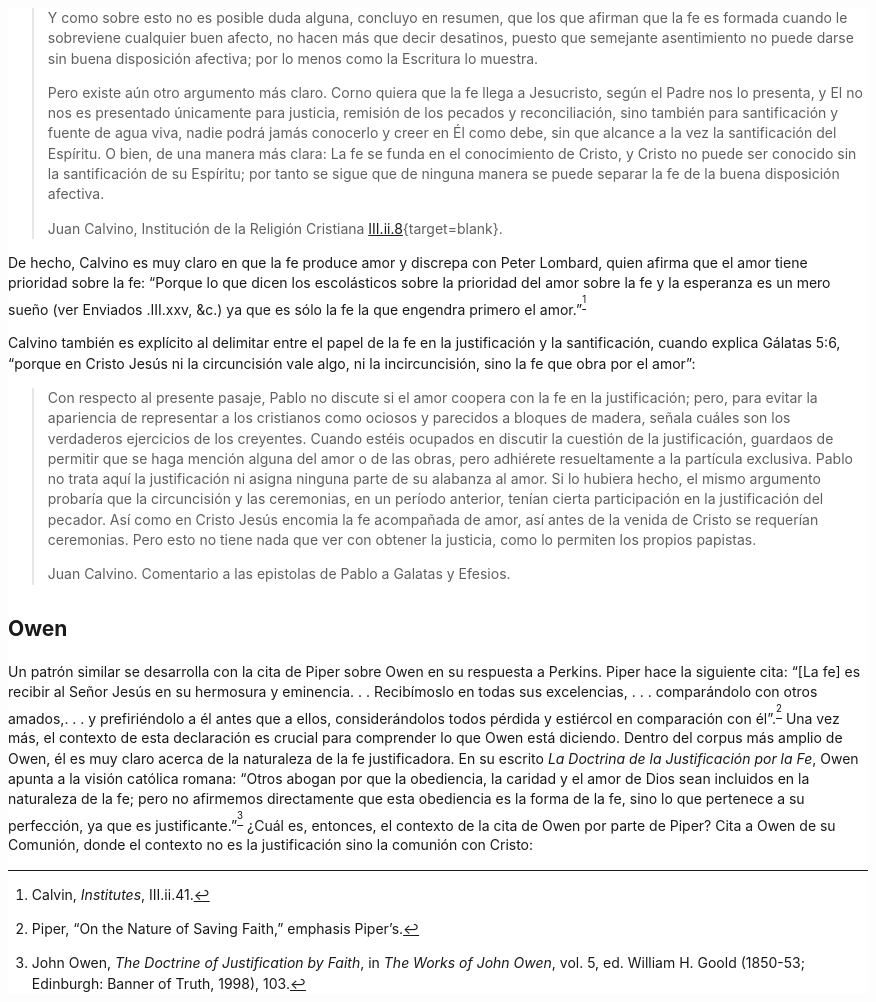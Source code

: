 > Y como sobre esto no es posible duda alguna, concluyo en resumen, que los que afirman que la fe es formada cuando le sobreviene cualquier buen afecto, no hacen más que decir desatinos, puesto que semejante asentimiento no puede darse sin buena disposición afectiva; por lo menos como la Escritura lo muestra.
>
> Pero existe aún otro argumento más claro. Corno quiera que la fe llega a Jesucristo, según el Padre nos lo presenta, y El no nos es presentado únicamente para justicia, remisión de los pecados y reconciliación, sino también para santificación y fuente de agua viva, nadie podrá jamás conocerlo y creer en Él como debe, sin que alcance a la vez la santificación del Espíritu. O bien, de una manera más clara: La fe se funda en el conocimiento de Cristo, y Cristo no puede ser conocido sin la santificación de su Espíritu; por tanto se sigue que de ninguna manera se puede separar la fe de la buena disposición afectiva.
>
> Juan Calvino, Institución de la Religión Cristiana [III.ii.8](http://www.iglesiareformada.com/Calvino_Institucion_3_2.html){target=blank}.

De hecho, Calvino es muy claro en que la fe produce amor y discrepa con Peter Lombard, quien afirma que el amor tiene prioridad sobre la fe: “Porque lo que dicen los escolásticos sobre la prioridad del amor sobre la fe y la esperanza es un mero sueño (ver Enviados .III.xxv, &c.) ya que es sólo la fe la que engendra primero el amor.”<sup>[^c0b15c2b-b352-483a-ba45-55c364b5dd46]</sup>

Calvino también es explícito al delimitar entre el papel de la fe en la justificación y la santificación, cuando explica Gálatas 5:6, “porque en Cristo Jesús ni la circuncisión vale algo, ni la incircuncisión, sino la fe que obra por el amor”:

> Con respecto al presente pasaje, Pablo no discute si el amor coopera con la fe en la justificación; pero, para evitar la apariencia de representar a los cristianos como ociosos y parecidos a bloques de madera, señala cuáles son los verdaderos ejercicios de los creyentes. Cuando estéis ocupados en discutir la cuestión de la justificación, guardaos de permitir que se haga mención alguna del amor o de las obras, pero adhiérete resueltamente a la partícula exclusiva. Pablo no trata aquí la justificación ni asigna ninguna parte de su alabanza al amor. Si lo hubiera hecho, el mismo argumento probaría que la circuncisión y las ceremonias, en un período anterior, tenían cierta participación en la justificación del pecador. Así como en Cristo Jesús encomia la fe acompañada de amor, así antes de la venida de Cristo se requerían ceremonias. Pero esto no tiene nada que ver con obtener la justicia, como lo permiten los propios papistas.
>
> Juan Calvino. Comentario a las epistolas de Pablo a Galatas y Efesios.

## Owen

Un patrón similar se desarrolla con la cita de Piper sobre Owen en su respuesta a Perkins. Piper hace la siguiente cita: “\[La fe\] es recibir al Señor Jesús en su hermosura y eminencia. . . Recibímoslo en todas sus excelencias, . . . comparándolo con otros amados,. . . y prefiriéndolo a él antes que a ellos, considerándolos todos pérdida y estiércol en comparación con él”.<sup>[^7e513dbb-5176-407f-9af5-e25ee8b894d4]</sup> Una vez más, el contexto de esta declaración es crucial para comprender lo que Owen está diciendo. Dentro del corpus más amplio de Owen, él es muy claro acerca de la naturaleza de la fe justificadora. En su escrito _La Doctrina de la Justificación por la Fe_, Owen apunta a la visión católica romana: “Otros abogan por que la obediencia, la caridad y el amor de Dios sean incluidos en la naturaleza de la fe; pero no afirmemos directamente que esta obediencia es la forma de la fe, sino lo que pertenece a su perfección, ya que es justificante.”<sup>[^c7745393-63cf-4ae6-8470-d126824a6022]</sup> ¿Cuál es, entonces, el contexto de la cita de Owen por parte de Piper? Cita a Owen de su Comunión, donde el contexto no es la justificación sino la comunión con Cristo:


[^71a32274-4131-4bf7-8ae9-8254796ddcfe]: John Piper, _What is Saving Faith? Reflections on Receiving Christ as a Treasure_ (Wheaton, IL: Crossway, 2022), 13.
[^c0b15c2b-b352-483a-ba45-55c364b5dd46]: Calvin, _Institutes_, III.ii.41.
[^7e513dbb-5176-407f-9af5-e25ee8b894d4]: Piper, “On the Nature of Saving Faith,” emphasis Piper’s.
[^c7745393-63cf-4ae6-8470-d126824a6022]: John Owen, _The Doctrine of Justification by Faith_, in _The Works of John Owen_, vol. 5, ed. William H. Goold (1850-53; Edinburgh: Banner of Truth, 1998), 103.
[^d251951a-006e-4d04-b10e-f551f9094ed3]: Piper, _Saving Faith_, 61.
[^fce4a025-a443-4643-8ceb-feac225875eb]: Piper, _Saving Faith_, 62-63.
[^f50bf9c8-9ec1-4ba1-83da-d8adb444b981]: Francis Turretin, _Institutes of Elenctic Theology_, 3 vols., ed. James T. Dennison Jr., trans. George Musgrave Giger (Phillipsburg, NJ: P & R Publishing, 1992-97), XV.viii.5; idem, _Institutio Theologicae Elencticae_, 3 vols. (New York, NY: Robert Carter, 1847).
[^1b4826f6-795a-4308-8951-2e93c1079b58]: Turretin, _Institutes_, XV.viii.5.
[^040aaa21-60f3-405c-9736-2d787ce120c4]: _Confessio Fidei in Conventu Theologorum Authoritate Parlimenti Anglicani Indicto Elaborata_ (Edinburgh: Officina Societatis Bibliopolarum, 1689), XIV.ii.
[^a991cdb4-d670-4b16-848c-6bf25b3fe016]: Turretin, _Institutes_, XV.viii.4.
[^59065fa5-c8ee-44e0-a473-013a337ccec1]: Turretin, _Institutes_, XV.viii.7.
[^b00058b0-8f98-4e1c-bfb6-2128b35777e3]: Turretin, _Institutes_, XV.viii.12.
[^54b43d82-5233-48d8-a250-d0ddbeb9f0df]: Council of Trent, “Decree on Justification,” Session VI, 13 Jan 1547 in, _Creeds and Confessions of Faith in the Christian Tradition_, 4 vols. (New Haven, CT: Yale University Press, 2003), 2:826-39, esp. 831; Robert Bellarmine, _De Iustificatione Impii Libri Quinque_ 4.18, in _Disputationum Roberti Bellarmini_ (Naples, 1858), 593–97; John W. O’Malley, _Trent: What Happened at the Council_ (Cambridge, MA: Belknap, 2013), 102–16; Hubert Jedin, _Papal Legate at the Council of Trent: Cardinal Seripando_ (St. Louis: B. Herder Book Co., 1947), 326–92; Jedin, _A History of the Council of Trent_, 2 vols. (London: Thomas Nelson and Sons, 1963), 166–96.
[^94f4d8d3-c583-4814-a7e4-b8386d6bec00]: Piper, _Saving Faith_, 62 n.9.
[^df43bbac-3640-49b2-843b-c958a696b6f8]: Piper, _Saving Faith_, 71.
[^ce3f2872-201a-4b1d-8e22-ac74426d3650]: Piper, _Saving Faith_, 193.
[^fb1501ba-a96f-4e75-ab54-9626c18acc0b]: Piper, _Saving Faith_, 194.
[^0226e439-4335-4b23-b8ac-c1e5d268a460]: Piper, _Saving Faith_, 71, 194.
[^1ea352b3-99e4-4f1e-b697-90c052bc497a]: Piper, _Saving Faith_, 194.
[^94c88e65-851a-4deb-be40-6b6c8e0301b1]: The following analysis of Edwards appears in J. V. Fesko, _The Covenant of Redemption: Origins, Development, and Reception_ (Göttingen: Vandenhoeck & Ruprecht, 2016), 133-35.
[^5743c646-c67c-4fd4-9d4c-4b439d9a120a]: Edwards, Misc. 411, “Faith,” in _The “Miscellanies,” a-500_, _The Works of Jonathan Edwards_, vol. 13, ed. Thomas A Schafer (New Haven, CT: Yale University Press, 1994), 471.
[^0208ddcf-e0f8-4f9c-9d10-ed55787c5772]: Turretin, _Institutes_, XV.viii.3.
[^f3e9ba47-9970-4277-9c2a-208b0909cf04]: Turretin, _Institutes_, XV.x.5.
[^31614f93-1cd9-4475-9ec5-283878fea894]: Turretin, _Institutes_, XV.xiii.6.
[^25182bd8-c147-4321-afb7-e0fd5313bdd0]: Robert W. Caldwell, _Communion in the Spirit: The Holy Spirit as the Bond of Union in the Theology of Jonathan Edwards_ (Milton Keynes: Paternoster, 2006), 130-31.
[^c40a4756-2d6a-44e7-99b7-618f58f8c57b]: Edwards, “Faith,” nos. 20, 26, 140, 141, 148, in _Writings on the Trinity, Grace, and Faith_, _The Works of Jonathan Edwards_, vol. 21, ed. Sang Hyun Lee (New Haven, CT: Yale University Press, 2003), 420-21, 422, 464, 467.
[^0d143a7e-e018-4ef6-bb38-d019e159c9ec]: Edwards, “Faith,” nos. 140-41, in _Works_, 21:464.
[^816d394e-30ba-47f5-a32a-a6987220c4fd]: Edwards, “Faith,” no. 141, in _Works_, 21:464 n. 9.
[^08f5d34c-2631-4667-8432-551fc94b29e4]: Edwards, “Faith,” no. 148, in _Works_, 21:467-68.
[^0930086e-d974-41f6-85a8-64c081f9d7c6]: Piper, _Saving Faith_, 57.McClenahan, _Jonathan Edwards and Justification by Faith_ (Aldershot: Ashgate, 2012), 72-76; Carl R. Trueman, _John Owen: Reformed Catholic, Renaissance Man_ (Aldershot: Ashgate, 2007), 123-25.
[^397e8342-3678-42d0-b613-c61bf5c5aafb]: McClenahan, _Edwards and Justification by Faith_, 73.
[^c35a816f-d18a-46cb-9817-dad59a935129]: Owen, _Justification_, 231.
[^5a48a100-0e05-417f-88ba-674136333ea4]: Owen, _Justification_, 103-04.
[^148a78fd-7610-42d1-b89f-908aaf2a9a3b]: William Sherlock, _A Discourse Concerning the Knowledge of Jesus Christ, and Our Union and Communion with him, etc._ (London: Walter Kettilby, 1674), 173-74.
[^8f794575-1e6e-4e53-96e7-2e0232bf38d9]: Piper, _Saving Faith_, 57.